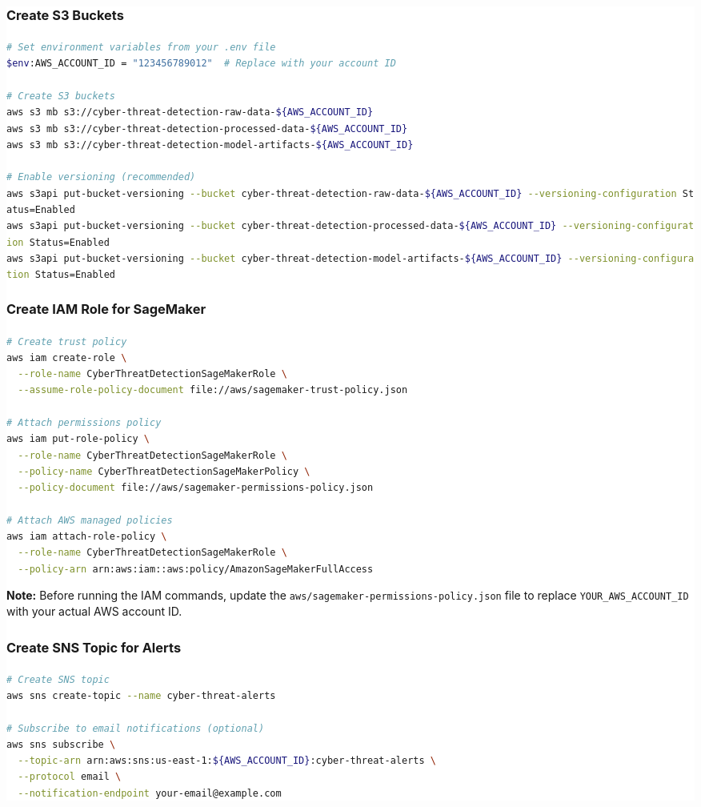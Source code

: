 ### Create S3 Buckets

```bash
# Set environment variables from your .env file
$env:AWS_ACCOUNT_ID = "123456789012"  # Replace with your account ID

# Create S3 buckets
aws s3 mb s3://cyber-threat-detection-raw-data-${AWS_ACCOUNT_ID}
aws s3 mb s3://cyber-threat-detection-processed-data-${AWS_ACCOUNT_ID}
aws s3 mb s3://cyber-threat-detection-model-artifacts-${AWS_ACCOUNT_ID}

# Enable versioning (recommended)
aws s3api put-bucket-versioning --bucket cyber-threat-detection-raw-data-${AWS_ACCOUNT_ID} --versioning-configuration Status=Enabled
aws s3api put-bucket-versioning --bucket cyber-threat-detection-processed-data-${AWS_ACCOUNT_ID} --versioning-configuration Status=Enabled
aws s3api put-bucket-versioning --bucket cyber-threat-detection-model-artifacts-${AWS_ACCOUNT_ID} --versioning-configuration Status=Enabled
```

### Create IAM Role for SageMaker

```bash
# Create trust policy
aws iam create-role \
  --role-name CyberThreatDetectionSageMakerRole \
  --assume-role-policy-document file://aws/sagemaker-trust-policy.json

# Attach permissions policy
aws iam put-role-policy \
  --role-name CyberThreatDetectionSageMakerRole \
  --policy-name CyberThreatDetectionSageMakerPolicy \
  --policy-document file://aws/sagemaker-permissions-policy.json

# Attach AWS managed policies
aws iam attach-role-policy \
  --role-name CyberThreatDetectionSageMakerRole \
  --policy-arn arn:aws:iam::aws:policy/AmazonSageMakerFullAccess
```

**Note:** Before running the IAM commands, update the `aws/sagemaker-permissions-policy.json` file to replace `YOUR_AWS_ACCOUNT_ID` with your actual AWS account ID.

### Create SNS Topic for Alerts

```bash
# Create SNS topic
aws sns create-topic --name cyber-threat-alerts

# Subscribe to email notifications (optional)
aws sns subscribe \
  --topic-arn arn:aws:sns:us-east-1:${AWS_ACCOUNT_ID}:cyber-threat-alerts \
  --protocol email \
  --notification-endpoint your-email@example.com
```
